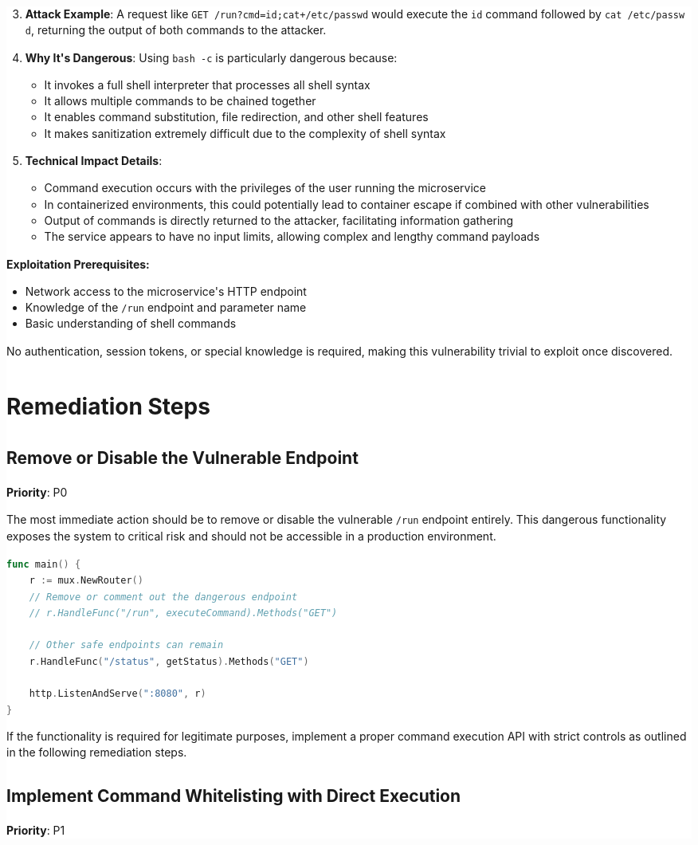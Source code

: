 3. **Attack Example**: A request like `GET /run?cmd=id;cat+/etc/passwd` would execute the `id` command followed by `cat /etc/passwd`, returning the output of both commands to the attacker.

4. **Why It's Dangerous**: Using `bash -c` is particularly dangerous because:
   - It invokes a full shell interpreter that processes all shell syntax
   - It allows multiple commands to be chained together
   - It enables command substitution, file redirection, and other shell features
   - It makes sanitization extremely difficult due to the complexity of shell syntax

5. **Technical Impact Details**:
   - Command execution occurs with the privileges of the user running the microservice
   - In containerized environments, this could potentially lead to container escape if combined with other vulnerabilities
   - Output of commands is directly returned to the attacker, facilitating information gathering
   - The service appears to have no input limits, allowing complex and lengthy command payloads

**Exploitation Prerequisites:**
- Network access to the microservice's HTTP endpoint
- Knowledge of the `/run` endpoint and parameter name
- Basic understanding of shell commands

No authentication, session tokens, or special knowledge is required, making this vulnerability trivial to exploit once discovered.

# Remediation Steps
## Remove or Disable the Vulnerable Endpoint

**Priority**: P0

The most immediate action should be to remove or disable the vulnerable `/run` endpoint entirely. This dangerous functionality exposes the system to critical risk and should not be accessible in a production environment.

```go
func main() {
	r := mux.NewRouter()
	// Remove or comment out the dangerous endpoint
	// r.HandleFunc("/run", executeCommand).Methods("GET")
	
	// Other safe endpoints can remain
	r.HandleFunc("/status", getStatus).Methods("GET")
	
	http.ListenAndServe(":8080", r)
}

```

If the functionality is required for legitimate purposes, implement a proper command execution API with strict controls as outlined in the following remediation steps.
## Implement Command Whitelisting with Direct Execution

**Priority**: P1

